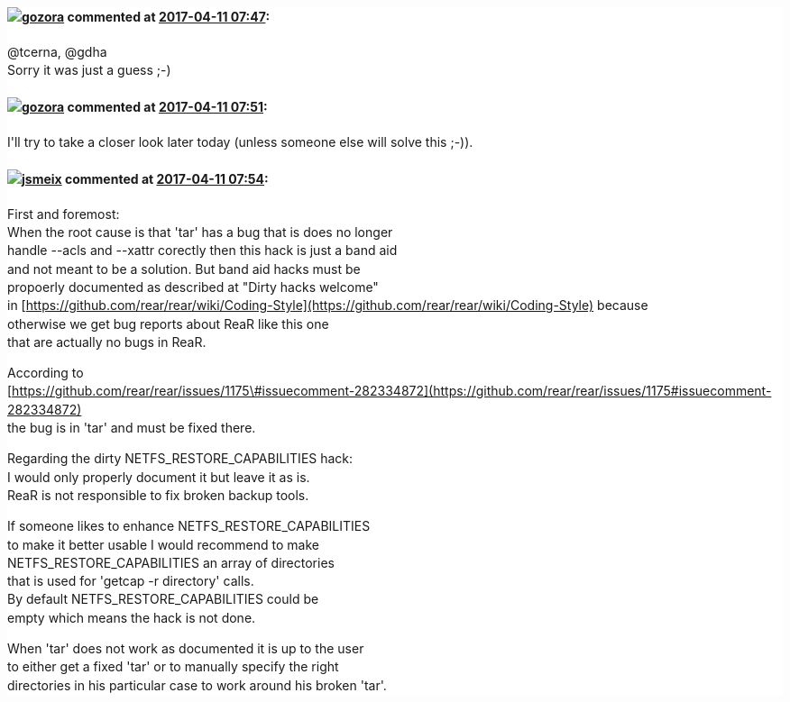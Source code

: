 #### <img src="https://avatars.githubusercontent.com/u/12116358?u=1c5ba9dcee5ca3082f03029a7fbe647efd30eb49&v=4" width="50">[gozora](https://github.com/gozora) commented at [2017-04-11 07:47](https://github.com/rear/rear/issues/1283#issuecomment-293178769):

@tcerna, @gdha  
Sorry it was just a guess ;-)

#### <img src="https://avatars.githubusercontent.com/u/12116358?u=1c5ba9dcee5ca3082f03029a7fbe647efd30eb49&v=4" width="50">[gozora](https://github.com/gozora) commented at [2017-04-11 07:51](https://github.com/rear/rear/issues/1283#issuecomment-293179538):

I'll try to take a closer look later today (unless someone else will
solve this ;-)).

#### <img src="https://avatars.githubusercontent.com/u/1788608?u=925fc54e2ce01551392622446ece427f51e2f0ce&v=4" width="50">[jsmeix](https://github.com/jsmeix) commented at [2017-04-11 07:54](https://github.com/rear/rear/issues/1283#issuecomment-293180273):

First and foremost:  
When the root cause is that 'tar' has a bug that is does no longer  
handle --acls and --xattr corectly then this hack is just a band aid  
and not meant to be a solution. But band aid hacks must be  
propoerly documented as described at "Dirty hacks welcome"  
in
[https://github.com/rear/rear/wiki/Coding-Style](https://github.com/rear/rear/wiki/Coding-Style)
because  
otherwise we get bug reports about ReaR like this one  
that are actually no bugs in ReaR.

According to  
[https://github.com/rear/rear/issues/1175\#issuecomment-282334872](https://github.com/rear/rear/issues/1175#issuecomment-282334872)  
the bug is in 'tar' and must be fixed there.

Regarding the dirty NETFS\_RESTORE\_CAPABILITIES hack:  
I would only properly document it but leave it as is.  
ReaR is not responsible to fix broken backup tools.

If someone likes to enhance NETFS\_RESTORE\_CAPABILITIES  
to make it better usable I would recommend to make  
NETFS\_RESTORE\_CAPABILITIES an array of directories  
that is used for 'getcap -r directory' calls.  
By default NETFS\_RESTORE\_CAPABILITIES could be  
empty which means the hack is not done.

When 'tar' does not work as documented it is up to the user  
to either get a fixed 'tar' or to manually specify the right  
directories in his particular case to work around his broken 'tar'.
